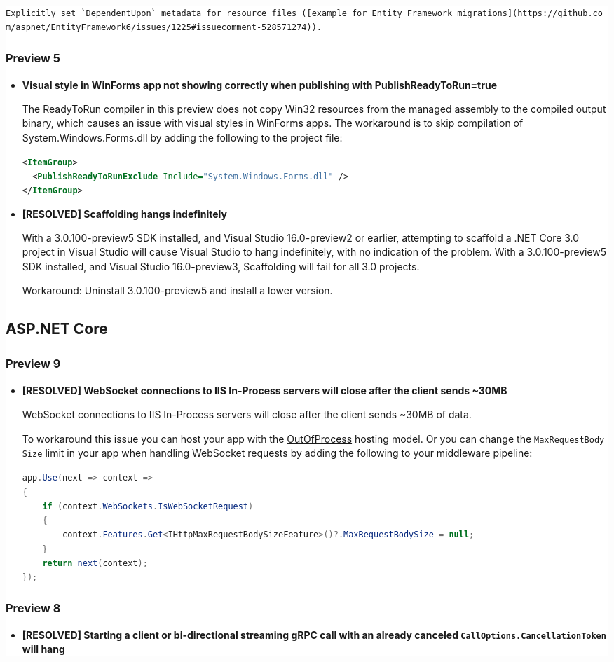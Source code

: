     Explicitly set `DependentUpon` metadata for resource files ([example for Entity Framework migrations](https://github.com/aspnet/EntityFramework6/issues/1225#issuecomment-528571274)).

### Preview 5

- **Visual style in WinForms app not showing correctly when publishing with PublishReadyToRun=true**

    The ReadyToRun compiler in this preview does not copy Win32 resources from the managed assembly to the compiled output binary, which causes an issue with visual styles in WinForms apps. The workaround is to skip compilation of System.Windows.Forms.dll by adding the following to the project file:
    ```xml
    <ItemGroup>
      <PublishReadyToRunExclude Include="System.Windows.Forms.dll" />
    </ItemGroup>
    ```

- **[RESOLVED] Scaffolding hangs indefinitely**

    With a 3.0.100-preview5 SDK installed, and Visual Studio 16.0-preview2 or earlier, attempting to scaffold a .NET Core 3.0 project in Visual Studio will cause Visual Studio to hang indefinitely, with no indication of the problem. With a 3.0.100-preview5 SDK installed, and Visual Studio 16.0-preview3, Scaffolding will fail for all 3.0 projects.

    Workaround: Uninstall 3.0.100-preview5 and install a lower version.

## ASP.NET Core

### Preview 9

- **[RESOLVED] WebSocket connections to IIS In-Process servers will close after the client sends ~30MB**

    WebSocket connections to IIS In-Process servers will close after the client sends ~30MB of data.

    To workaround this issue you can host your app with the [OutOfProcess](https://learn.microsoft.com/aspnet/core/host-and-deploy/aspnet-core-module?view=aspnetcore-3.0#out-of-process-hosting-model) hosting model. Or you can change the `MaxRequestBodySize` limit in your app when handling WebSocket requests by adding the following to your middleware pipeline:

  ```csharp
  app.Use(next => context =>
  {
      if (context.WebSockets.IsWebSocketRequest)
      {
          context.Features.Get<IHttpMaxRequestBodySizeFeature>()?.MaxRequestBodySize = null;
      }
      return next(context);
  });
  ```

### Preview 8

- **[RESOLVED] Starting a client or bi-directional streaming gRPC call with an already canceled `CallOptions.CancellationToken` will hang**
